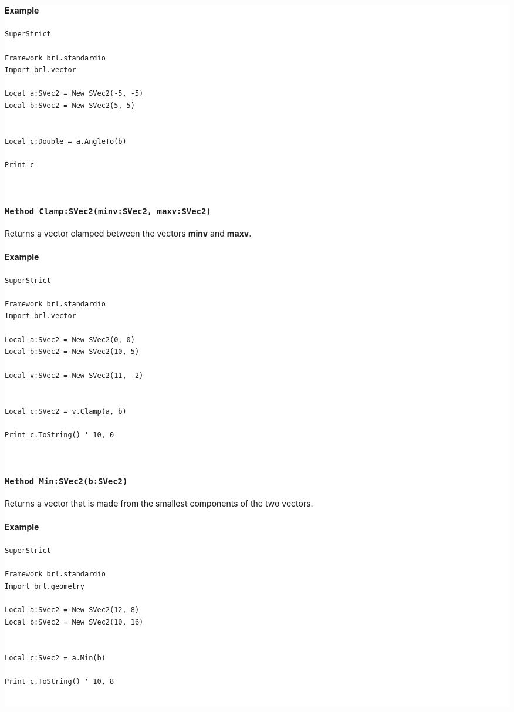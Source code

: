 #### Example
```blitzmax
SuperStrict

Framework brl.standardio
Import brl.vector

Local a:SVec2 = New SVec2(-5, -5)
Local b:SVec2 = New SVec2(5, 5)


Local c:Double = a.AngleTo(b)

Print c
```
<br/>

### `Method Clamp:SVec2(minv:SVec2, maxv:SVec2)`

Returns a vector clamped between the vectors <b>minv</b> and <b>maxv</b>.

#### Example
```blitzmax
SuperStrict

Framework brl.standardio
Import brl.vector

Local a:SVec2 = New SVec2(0, 0)
Local b:SVec2 = New SVec2(10, 5)

Local v:SVec2 = New SVec2(11, -2)


Local c:SVec2 = v.Clamp(a, b)

Print c.ToString() ' 10, 0
```
<br/>

### `Method Min:SVec2(b:SVec2)`

Returns a vector that is made from the smallest components of the two vectors.

#### Example
```blitzmax
SuperStrict

Framework brl.standardio
Import brl.geometry

Local a:SVec2 = New SVec2(12, 8)
Local b:SVec2 = New SVec2(10, 16)


Local c:SVec2 = a.Min(b)

Print c.ToString() ' 10, 8
```
<br/>
